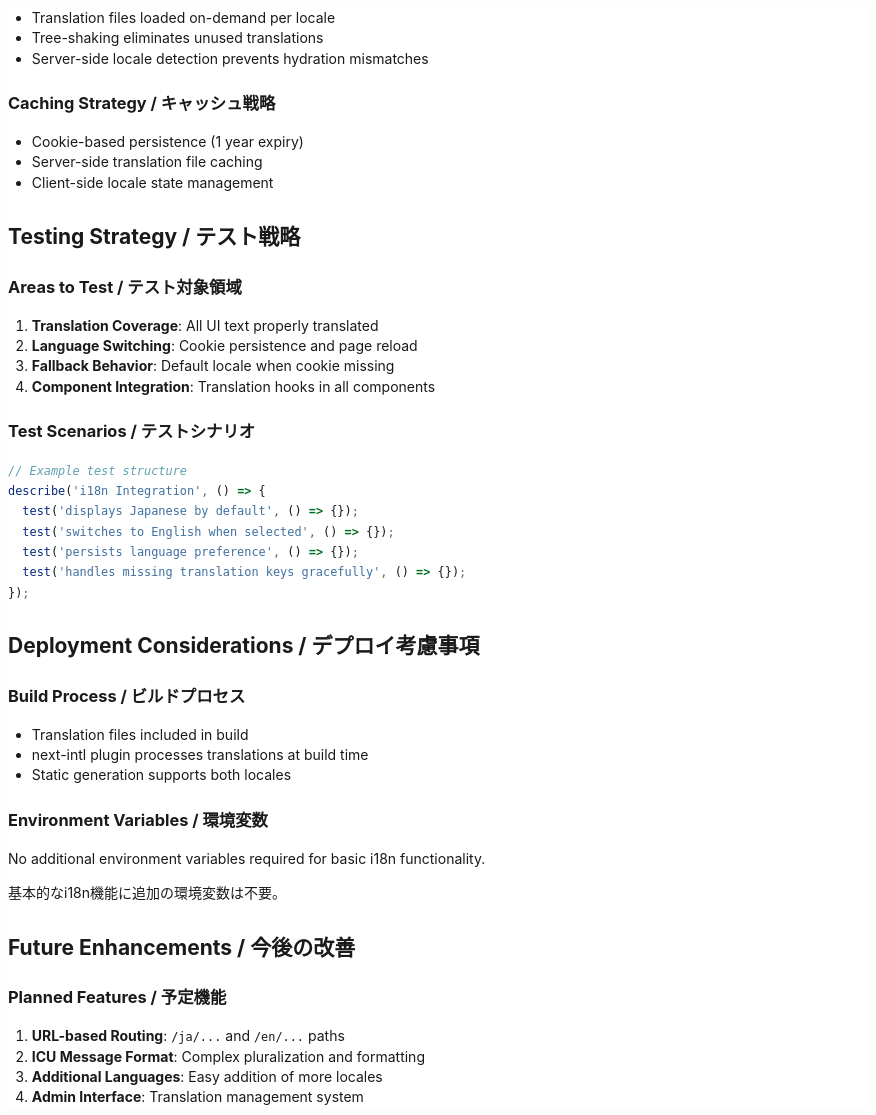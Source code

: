 - Translation files loaded on-demand per locale
- Tree-shaking eliminates unused translations
- Server-side locale detection prevents hydration mismatches

### Caching Strategy / キャッシュ戦略

- Cookie-based persistence (1 year expiry)
- Server-side translation file caching
- Client-side locale state management

## Testing Strategy / テスト戦略

### Areas to Test / テスト対象領域

1. **Translation Coverage**: All UI text properly translated
2. **Language Switching**: Cookie persistence and page reload
3. **Fallback Behavior**: Default locale when cookie missing
4. **Component Integration**: Translation hooks in all components

### Test Scenarios / テストシナリオ

```typescript
// Example test structure
describe('i18n Integration', () => {
  test('displays Japanese by default', () => {});
  test('switches to English when selected', () => {});
  test('persists language preference', () => {});
  test('handles missing translation keys gracefully', () => {});
});
```

## Deployment Considerations / デプロイ考慮事項

### Build Process / ビルドプロセス

- Translation files included in build
- next-intl plugin processes translations at build time
- Static generation supports both locales

### Environment Variables / 環境変数

No additional environment variables required for basic i18n functionality.

基本的なi18n機能に追加の環境変数は不要。

## Future Enhancements / 今後の改善

### Planned Features / 予定機能

1. **URL-based Routing**: `/ja/...` and `/en/...` paths
2. **ICU Message Format**: Complex pluralization and formatting
3. **Additional Languages**: Easy addition of more locales
4. **Admin Interface**: Translation management system
